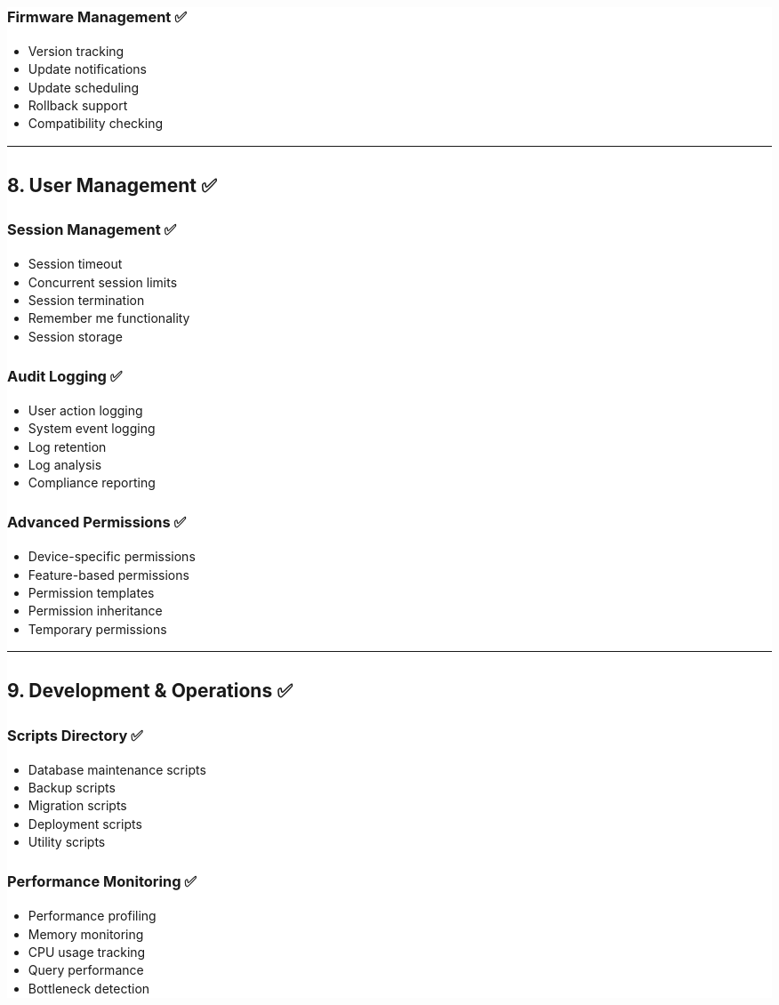 ### Firmware Management ✅
- Version tracking
- Update notifications
- Update scheduling
- Rollback support
- Compatibility checking

---

## 8. User Management ✅

### Session Management ✅
- Session timeout
- Concurrent session limits
- Session termination
- Remember me functionality
- Session storage

### Audit Logging ✅
- User action logging
- System event logging
- Log retention
- Log analysis
- Compliance reporting

### Advanced Permissions ✅
- Device-specific permissions
- Feature-based permissions
- Permission templates
- Permission inheritance
- Temporary permissions

---

## 9. Development & Operations ✅

### Scripts Directory ✅
- Database maintenance scripts
- Backup scripts
- Migration scripts
- Deployment scripts
- Utility scripts

### Performance Monitoring ✅
- Performance profiling
- Memory monitoring
- CPU usage tracking
- Query performance
- Bottleneck detection
